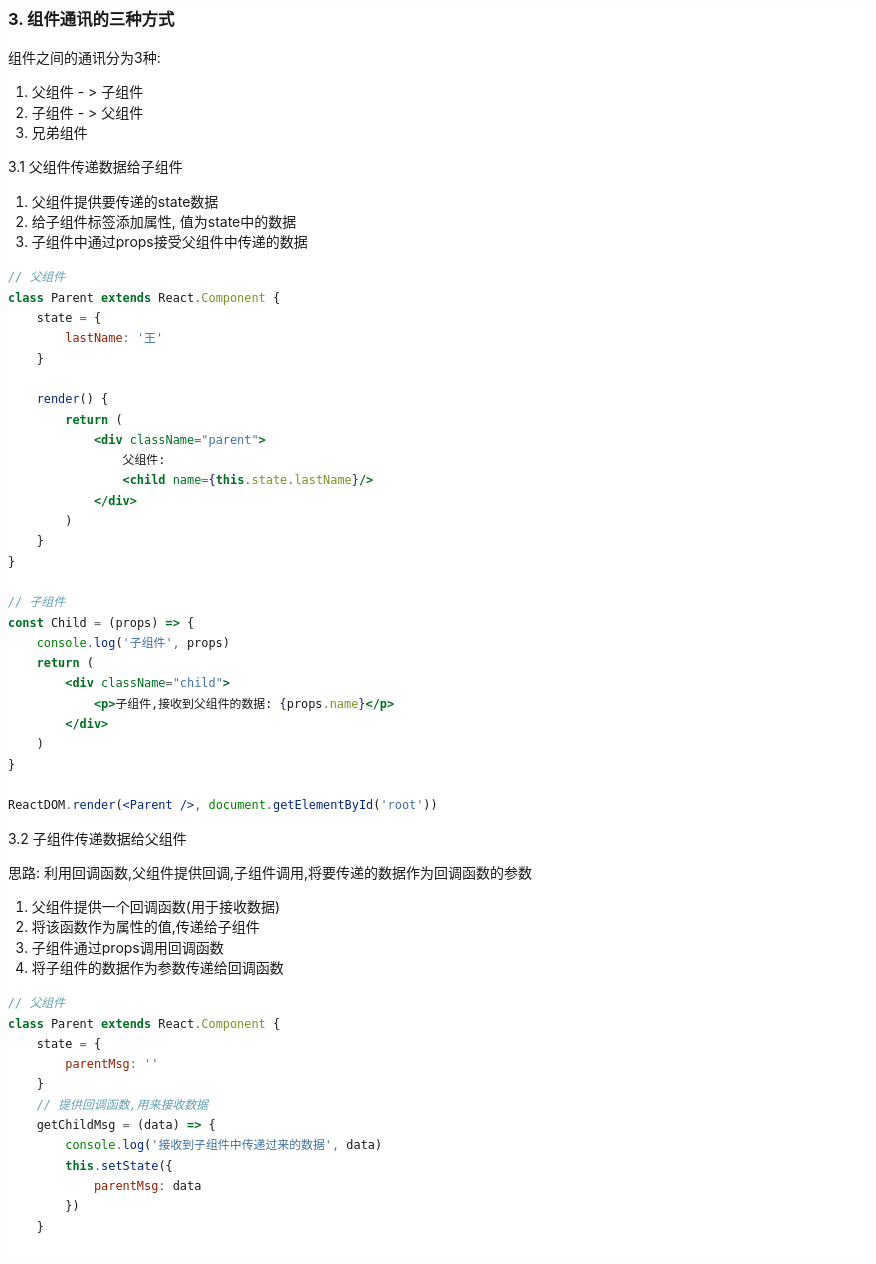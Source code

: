 ### 3. 组件通讯的三种方式

组件之间的通讯分为3种:

1. 父组件 - > 子组件
2. 子组件 - > 父组件
3. 兄弟组件

3.1 父组件传递数据给子组件

1. 父组件提供要传递的state数据
2. 给子组件标签添加属性, 值为state中的数据
3. 子组件中通过props接受父组件中传递的数据

```jsx
// 父组件
class Parent extends React.Component {
	state = {
		lastName: '王'
	}
	
	render() {
		return (
			<div className="parent">
				父组件:
				<child name={this.state.lastName}/>
			</div>
		)
	}
}

// 子组件
const Child = (props) => {
	console.log('子组件', props)
	return (
		<div className="child">
			<p>子组件,接收到父组件的数据: {props.name}</p>
		</div>
	)
}

ReactDOM.render(<Parent />, document.getElementById('root'))
```

3.2 子组件传递数据给父组件

思路: 利用回调函数,父组件提供回调,子组件调用,将要传递的数据作为回调函数的参数

1. 父组件提供一个回调函数(用于接收数据)
2. 将该函数作为属性的值,传递给子组件
3. 子组件通过props调用回调函数
4. 将子组件的数据作为参数传递给回调函数

```jsx
// 父组件
class Parent extends React.Component {
	state = {
		parentMsg: ''
	}
	// 提供回调函数,用来接收数据
	getChildMsg = (data) => {
		console.log('接收到子组件中传递过来的数据', data)
		this.setState({
			parentMsg: data
		})
	} 
		
```